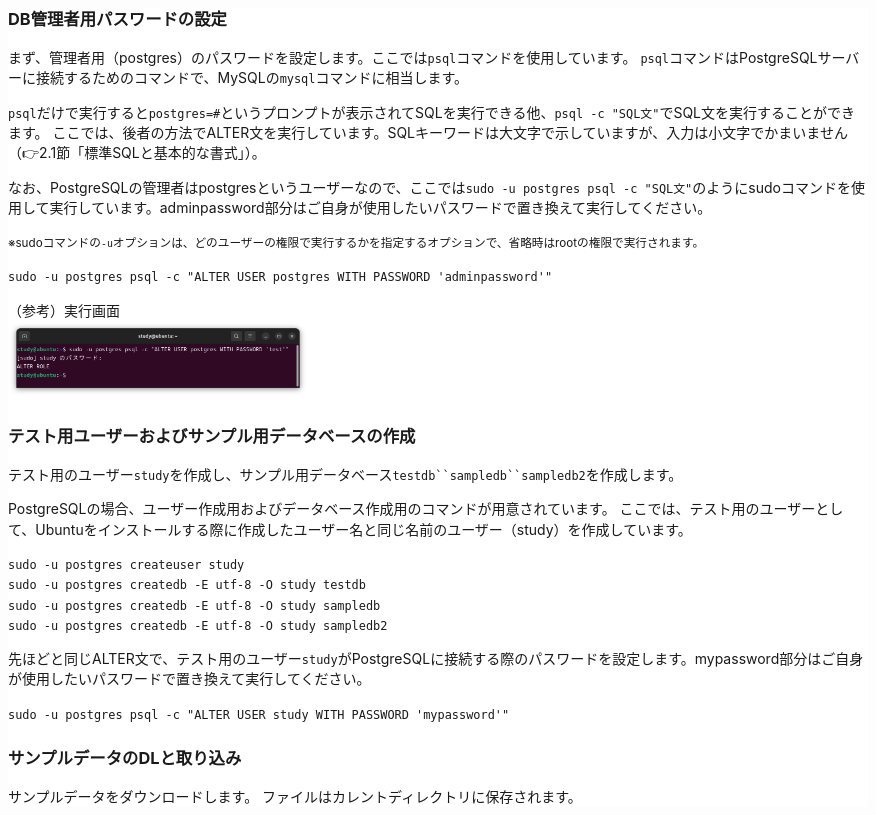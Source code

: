 ### DB管理者用パスワードの設定

まず、管理者用（postgres）のパスワードを設定します。ここでは`psql`コマンドを使用しています。
`psql`コマンドはPostgreSQLサーバーに接続するためのコマンドで、MySQLの`mysql`コマンドに相当します。

`psql`だけで実行すると`postgres=#`というプロンプトが表示されてSQLを実行できる他、`psql -c "SQL文"`でSQL文を実行することができます。
ここでは、後者の方法でALTER文を実行しています。SQLキーワードは大文字で示していますが、入力は小文字でかまいません（👉2.1節「標準SQLと基本的な書式」）。

なお、PostgreSQLの管理者はpostgresというユーザーなので、ここでは`sudo -u postgres psql -c "SQL文"`のようにsudoコマンドを使用して実行しています。adminpassword部分はご自身が使用したいパスワードで置き換えて実行してください。

<small>※sudoコマンドの`-u`オプションは、どのユーザーの権限で実行するかを指定するオプションで、省略時はrootの権限で実行されます。</small>

```
sudo -u postgres psql -c "ALTER USER postgres WITH PASSWORD 'adminpassword'"
```
<div class="imgtitle">（参考）実行画面</div>
<a href="images/img1727132312.png"><img src="images/img1727132312.png" width="300"/></a>

### テスト用ユーザーおよびサンプル用データベースの作成

テスト用のユーザー`study`を作成し、サンプル用データベース`testdb``sampledb``sampledb2`を作成します。  

PostgreSQLの場合、ユーザー作成用およびデータベース作成用のコマンドが用意されています。
ここでは、テスト用のユーザーとして、Ubuntuをインストールする際に作成したユーザー名と同じ名前のユーザー（study）を作成しています。

```
sudo -u postgres createuser study
sudo -u postgres createdb -E utf-8 -O study testdb
sudo -u postgres createdb -E utf-8 -O study sampledb
sudo -u postgres createdb -E utf-8 -O study sampledb2
```

先ほどと同じALTER文で、テスト用のユーザー`study`がPostgreSQLに接続する際のパスワードを設定します。mypassword部分はご自身が使用したいパスワードで置き換えて実行してください。

```
sudo -u postgres psql -c "ALTER USER study WITH PASSWORD 'mypassword'"
```

### サンプルデータのDLと取り込み

サンプルデータをダウンロードします。
ファイルはカレントディレクトリに保存されます。
